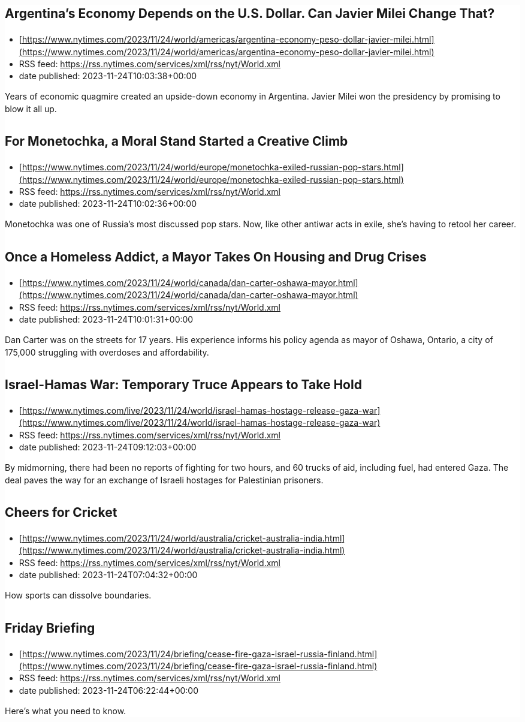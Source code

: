 ## Argentina’s Economy Depends on the U.S. Dollar. Can Javier Milei Change That?
 - [https://www.nytimes.com/2023/11/24/world/americas/argentina-economy-peso-dollar-javier-milei.html](https://www.nytimes.com/2023/11/24/world/americas/argentina-economy-peso-dollar-javier-milei.html)
 - RSS feed: https://rss.nytimes.com/services/xml/rss/nyt/World.xml
 - date published: 2023-11-24T10:03:38+00:00

Years of economic quagmire created an upside-down economy in Argentina. Javier Milei won the presidency by promising to blow it all up.

## For Monetochka, a Moral Stand Started a Creative Climb
 - [https://www.nytimes.com/2023/11/24/world/europe/monetochka-exiled-russian-pop-stars.html](https://www.nytimes.com/2023/11/24/world/europe/monetochka-exiled-russian-pop-stars.html)
 - RSS feed: https://rss.nytimes.com/services/xml/rss/nyt/World.xml
 - date published: 2023-11-24T10:02:36+00:00

Monetochka was one of Russia’s most discussed pop stars. Now, like other antiwar acts in exile, she’s having to retool her career.

## Once a Homeless Addict, a Mayor Takes On Housing and Drug Crises
 - [https://www.nytimes.com/2023/11/24/world/canada/dan-carter-oshawa-mayor.html](https://www.nytimes.com/2023/11/24/world/canada/dan-carter-oshawa-mayor.html)
 - RSS feed: https://rss.nytimes.com/services/xml/rss/nyt/World.xml
 - date published: 2023-11-24T10:01:31+00:00

Dan Carter was on the streets for 17 years. His experience informs his policy agenda as mayor of Oshawa, Ontario, a city of 175,000 struggling with overdoses and affordability.

## Israel-Hamas War: Temporary Truce Appears to Take Hold
 - [https://www.nytimes.com/live/2023/11/24/world/israel-hamas-hostage-release-gaza-war](https://www.nytimes.com/live/2023/11/24/world/israel-hamas-hostage-release-gaza-war)
 - RSS feed: https://rss.nytimes.com/services/xml/rss/nyt/World.xml
 - date published: 2023-11-24T09:12:03+00:00

By midmorning, there had been no reports of fighting for two hours, and 60 trucks of aid, including fuel, had entered Gaza. The deal paves the way for an exchange of Israeli hostages for Palestinian prisoners.

## Cheers for Cricket
 - [https://www.nytimes.com/2023/11/24/world/australia/cricket-australia-india.html](https://www.nytimes.com/2023/11/24/world/australia/cricket-australia-india.html)
 - RSS feed: https://rss.nytimes.com/services/xml/rss/nyt/World.xml
 - date published: 2023-11-24T07:04:32+00:00

How sports can dissolve boundaries.

## Friday Briefing
 - [https://www.nytimes.com/2023/11/24/briefing/cease-fire-gaza-israel-russia-finland.html](https://www.nytimes.com/2023/11/24/briefing/cease-fire-gaza-israel-russia-finland.html)
 - RSS feed: https://rss.nytimes.com/services/xml/rss/nyt/World.xml
 - date published: 2023-11-24T06:22:44+00:00

Here’s what you need to know.

